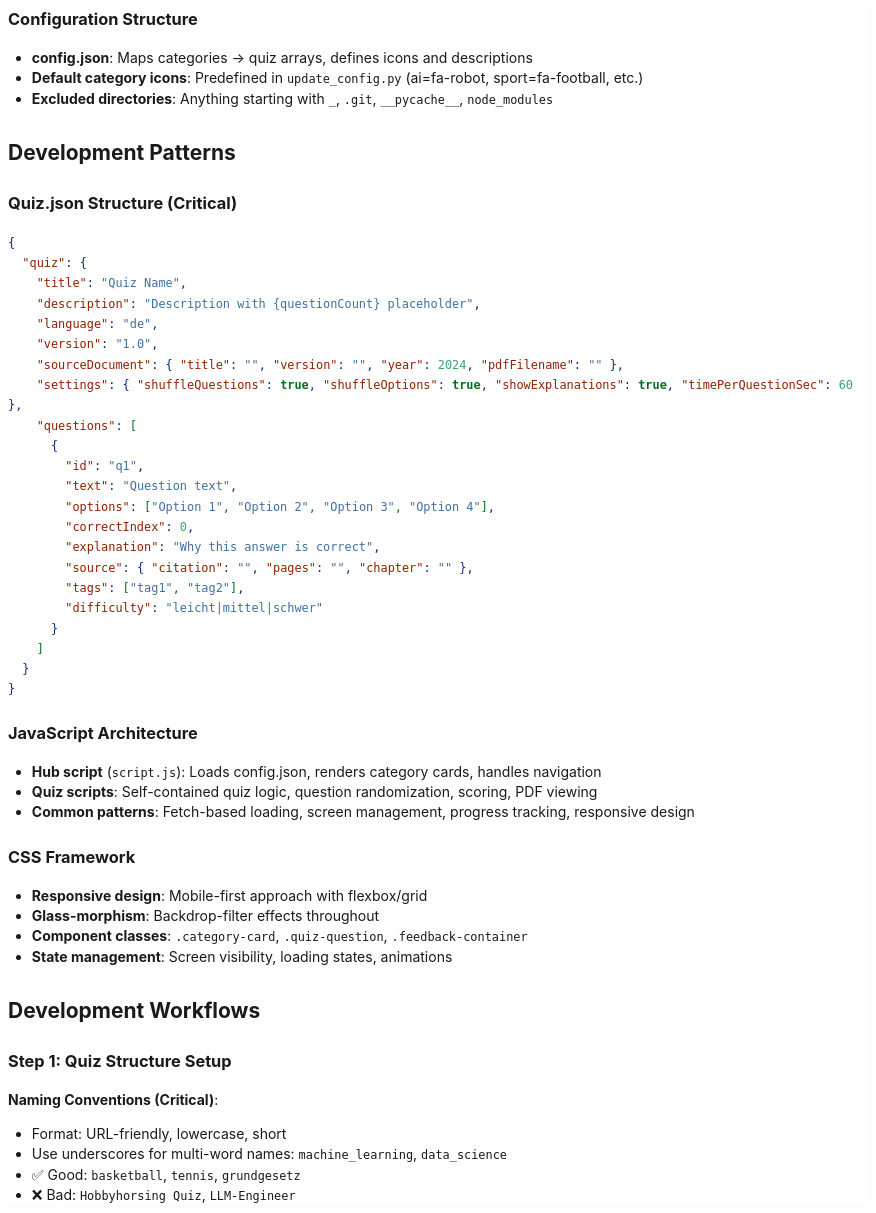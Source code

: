 ### Configuration Structure
- **config.json**: Maps categories → quiz arrays, defines icons and descriptions
- **Default category icons**: Predefined in `update_config.py` (ai=fa-robot, sport=fa-football, etc.)
- **Excluded directories**: Anything starting with `_`, `.git`, `__pycache__`, `node_modules`

## Development Patterns

### Quiz.json Structure (Critical)
```json
{
  "quiz": {
    "title": "Quiz Name",
    "description": "Description with {questionCount} placeholder",
    "language": "de",
    "version": "1.0",
    "sourceDocument": { "title": "", "version": "", "year": 2024, "pdfFilename": "" },
    "settings": { "shuffleQuestions": true, "shuffleOptions": true, "showExplanations": true, "timePerQuestionSec": 60 },
    "questions": [
      {
        "id": "q1",
        "text": "Question text",
        "options": ["Option 1", "Option 2", "Option 3", "Option 4"],
        "correctIndex": 0,
        "explanation": "Why this answer is correct",
        "source": { "citation": "", "pages": "", "chapter": "" },
        "tags": ["tag1", "tag2"],
        "difficulty": "leicht|mittel|schwer"
      }
    ]
  }
}
```

### JavaScript Architecture
- **Hub script** (`script.js`): Loads config.json, renders category cards, handles navigation
- **Quiz scripts**: Self-contained quiz logic, question randomization, scoring, PDF viewing
- **Common patterns**: Fetch-based loading, screen management, progress tracking, responsive design

### CSS Framework
- **Responsive design**: Mobile-first approach with flexbox/grid
- **Glass-morphism**: Backdrop-filter effects throughout
- **Component classes**: `.category-card`, `.quiz-question`, `.feedback-container`
- **State management**: Screen visibility, loading states, animations

## Development Workflows

### Step 1: Quiz Structure Setup
**Naming Conventions (Critical)**:
- Format: URL-friendly, lowercase, short
- Use underscores for multi-word names: `machine_learning`, `data_science`
- ✅ Good: `basketball`, `tennis`, `grundgesetz`
- ❌ Bad: `Hobbyhorsing Quiz`, `LLM-Engineer`
